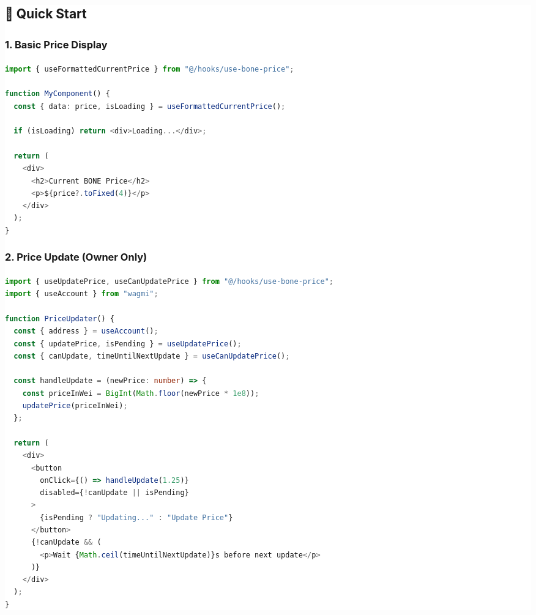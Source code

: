 ## 🚀 Quick Start

### 1. Basic Price Display

```typescript
import { useFormattedCurrentPrice } from "@/hooks/use-bone-price";

function MyComponent() {
  const { data: price, isLoading } = useFormattedCurrentPrice();

  if (isLoading) return <div>Loading...</div>;

  return (
    <div>
      <h2>Current BONE Price</h2>
      <p>${price?.toFixed(4)}</p>
    </div>
  );
}
```

### 2. Price Update (Owner Only)

```typescript
import { useUpdatePrice, useCanUpdatePrice } from "@/hooks/use-bone-price";
import { useAccount } from "wagmi";

function PriceUpdater() {
  const { address } = useAccount();
  const { updatePrice, isPending } = useUpdatePrice();
  const { canUpdate, timeUntilNextUpdate } = useCanUpdatePrice();

  const handleUpdate = (newPrice: number) => {
    const priceInWei = BigInt(Math.floor(newPrice * 1e8));
    updatePrice(priceInWei);
  };

  return (
    <div>
      <button
        onClick={() => handleUpdate(1.25)}
        disabled={!canUpdate || isPending}
      >
        {isPending ? "Updating..." : "Update Price"}
      </button>
      {!canUpdate && (
        <p>Wait {Math.ceil(timeUntilNextUpdate)}s before next update</p>
      )}
    </div>
  );
}
```
